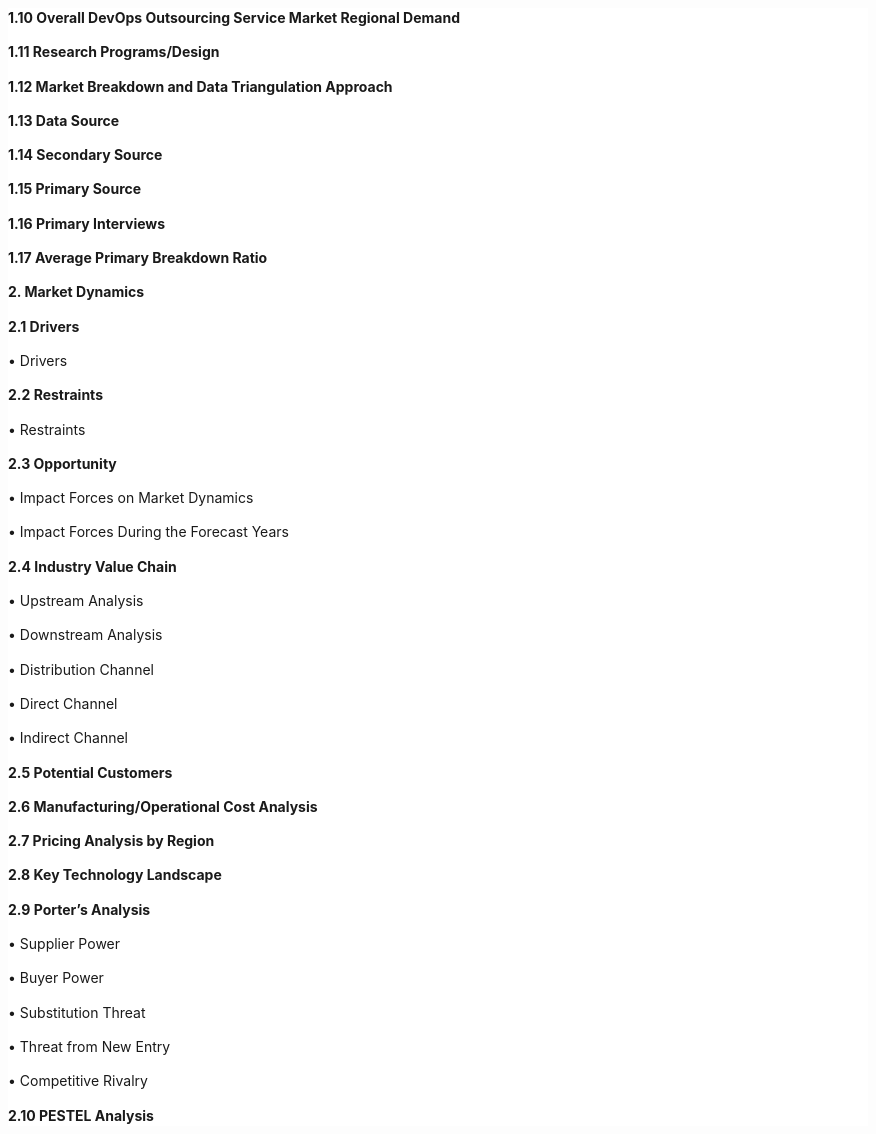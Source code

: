 <strong>1.10 Overall DevOps Outsourcing Service Market Regional Demand</strong>

<strong>1.11 Research Programs/Design</strong>

<strong>1.12 Market Breakdown and Data Triangulation Approach</strong>

<strong>1.13 Data Source</strong>

<strong>1.14 Secondary Source</strong>

<strong>1.15 Primary Source</strong>

<strong>1.16 Primary Interviews</strong>

<strong>1.17 Average Primary Breakdown Ratio</strong>

<strong>2. Market Dynamics</strong>

<strong>2.1 Drivers</strong>

• Drivers

<strong>2.2 Restraints</strong>

• Restraints

<strong>2.3 Opportunity</strong>

• Impact Forces on Market Dynamics

• Impact Forces During the Forecast Years

<strong>2.4 Industry Value Chain</strong>

• Upstream Analysis

• Downstream Analysis

• Distribution Channel

• Direct Channel

• Indirect Channel

<strong>2.5 Potential Customers</strong>

<strong>2.6 Manufacturing/Operational Cost Analysis</strong>

<strong>2.7 Pricing Analysis by Region</strong>

<strong>2.8 Key Technology Landscape</strong>

<strong>2.9 Porter’s Analysis</strong>

• Supplier Power

• Buyer Power

• Substitution Threat

• Threat from New Entry

• Competitive Rivalry

<strong>2.10 PESTEL Analysis</strong>
